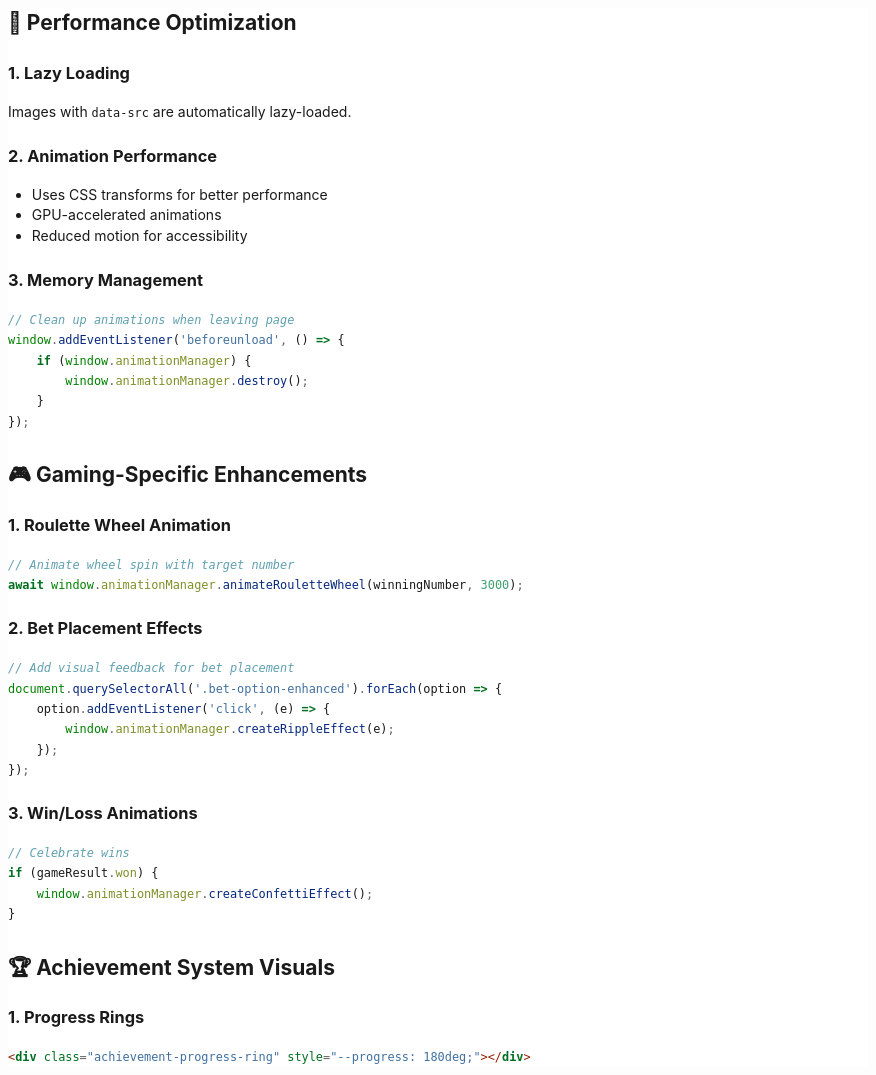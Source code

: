 ## 🔧 Performance Optimization

### 1. **Lazy Loading**
Images with `data-src` are automatically lazy-loaded.

### 2. **Animation Performance**
- Uses CSS transforms for better performance
- GPU-accelerated animations
- Reduced motion for accessibility

### 3. **Memory Management**
```javascript
// Clean up animations when leaving page
window.addEventListener('beforeunload', () => {
    if (window.animationManager) {
        window.animationManager.destroy();
    }
});
```

## 🎮 Gaming-Specific Enhancements

### 1. **Roulette Wheel Animation**
```javascript
// Animate wheel spin with target number
await window.animationManager.animateRouletteWheel(winningNumber, 3000);
```

### 2. **Bet Placement Effects**
```javascript
// Add visual feedback for bet placement
document.querySelectorAll('.bet-option-enhanced').forEach(option => {
    option.addEventListener('click', (e) => {
        window.animationManager.createRippleEffect(e);
    });
});
```

### 3. **Win/Loss Animations**
```javascript
// Celebrate wins
if (gameResult.won) {
    window.animationManager.createConfettiEffect();
}
```

## 🏆 Achievement System Visuals

### 1. **Progress Rings**
```html
<div class="achievement-progress-ring" style="--progress: 180deg;"></div>
```
